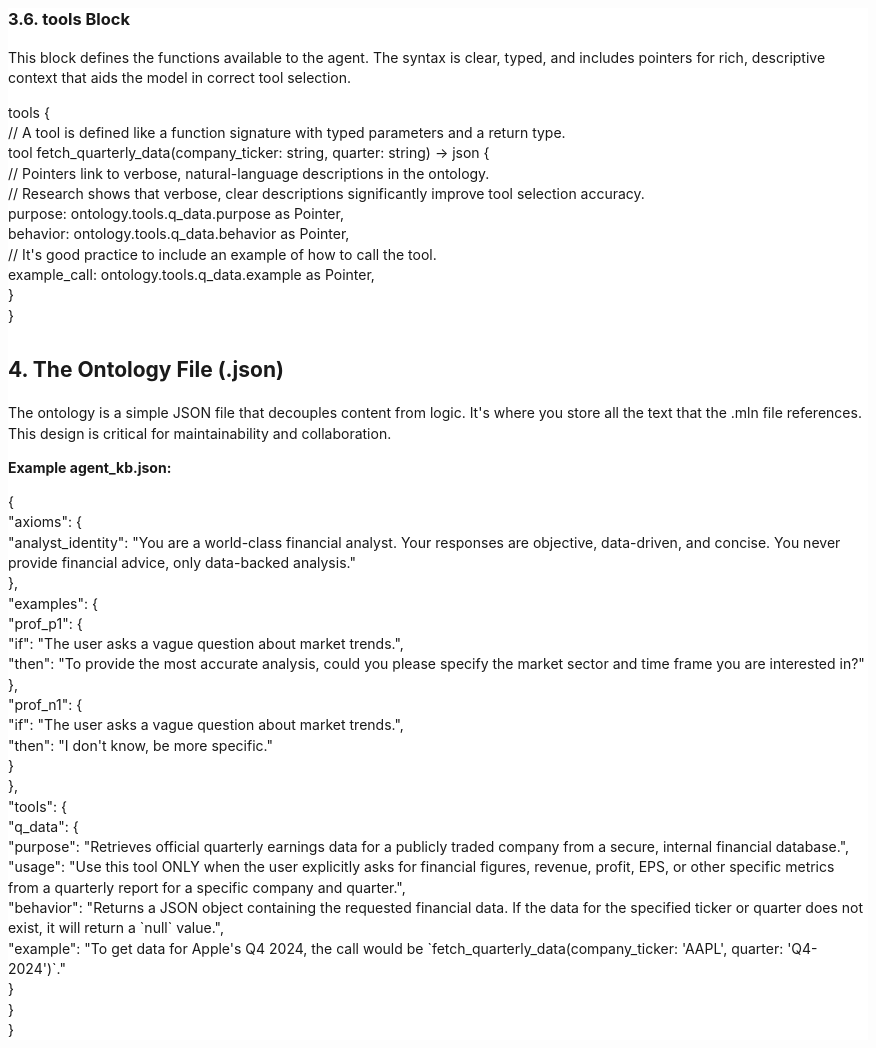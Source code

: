 ### **3.6. tools Block**

This block defines the functions available to the agent. The syntax is clear, typed, and includes pointers for rich, descriptive context that aids the model in correct tool selection.

tools {  
    // A tool is defined like a function signature with typed parameters and a return type.  
    tool fetch\_quarterly\_data(company\_ticker: string, quarter: string) \-\> json {  
        // Pointers link to verbose, natural-language descriptions in the ontology.  
        // Research shows that verbose, clear descriptions significantly improve tool selection accuracy.  
        purpose: ontology.tools.q\_data.purpose as Pointer,  
        behavior: ontology.tools.q\_data.behavior as Pointer,  
        // It's good practice to include an example of how to call the tool.  
        example\_call: ontology.tools.q\_data.example as Pointer,  
    }  
}

## **4\. The Ontology File (.json)**

The ontology is a simple JSON file that decouples content from logic. It's where you store all the text that the .mln file references. This design is critical for maintainability and collaboration.

**Example agent\_kb.json:**

{  
  "axioms": {  
    "analyst\_identity": "You are a world-class financial analyst. Your responses are objective, data-driven, and concise. You never provide financial advice, only data-backed analysis."  
  },  
  "examples": {  
    "prof\_p1": {  
      "if": "The user asks a vague question about market trends.",  
      "then": "To provide the most accurate analysis, could you please specify the market sector and time frame you are interested in?"  
    },  
    "prof\_n1": {  
      "if": "The user asks a vague question about market trends.",  
      "then": "I don't know, be more specific."  
    }  
  },  
  "tools": {  
    "q\_data": {  
      "purpose": "Retrieves official quarterly earnings data for a publicly traded company from a secure, internal financial database.",  
      "usage": "Use this tool ONLY when the user explicitly asks for financial figures, revenue, profit, EPS, or other specific metrics from a quarterly report for a specific company and quarter.",  
      "behavior": "Returns a JSON object containing the requested financial data. If the data for the specified ticker or quarter does not exist, it will return a \`null\` value.",  
      "example": "To get data for Apple's Q4 2024, the call would be \`fetch\_quarterly\_data(company\_ticker: 'AAPL', quarter: 'Q4-2024')\`."  
    }  
  }  
}
